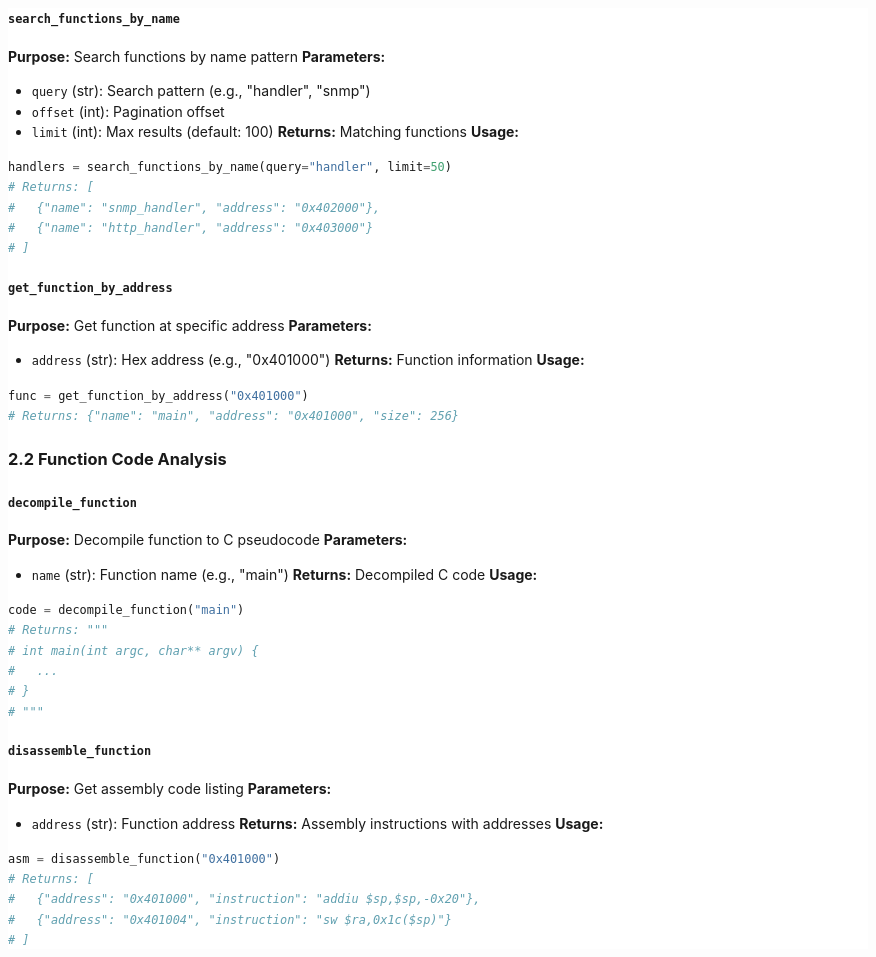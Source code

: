 #### `search_functions_by_name`
**Purpose:** Search functions by name pattern
**Parameters:**
- `query` (str): Search pattern (e.g., "handler", "snmp")
- `offset` (int): Pagination offset
- `limit` (int): Max results (default: 100)
**Returns:** Matching functions
**Usage:**
```python
handlers = search_functions_by_name(query="handler", limit=50)
# Returns: [
#   {"name": "snmp_handler", "address": "0x402000"},
#   {"name": "http_handler", "address": "0x403000"}
# ]
```

#### `get_function_by_address`
**Purpose:** Get function at specific address
**Parameters:**
- `address` (str): Hex address (e.g., "0x401000")
**Returns:** Function information
**Usage:**
```python
func = get_function_by_address("0x401000")
# Returns: {"name": "main", "address": "0x401000", "size": 256}
```

### 2.2 Function Code Analysis

#### `decompile_function`
**Purpose:** Decompile function to C pseudocode
**Parameters:**
- `name` (str): Function name (e.g., "main")
**Returns:** Decompiled C code
**Usage:**
```python
code = decompile_function("main")
# Returns: """
# int main(int argc, char** argv) {
#   ...
# }
# """
```

#### `disassemble_function`
**Purpose:** Get assembly code listing
**Parameters:**
- `address` (str): Function address
**Returns:** Assembly instructions with addresses
**Usage:**
```python
asm = disassemble_function("0x401000")
# Returns: [
#   {"address": "0x401000", "instruction": "addiu $sp,$sp,-0x20"},
#   {"address": "0x401004", "instruction": "sw $ra,0x1c($sp)"}
# ]
```
